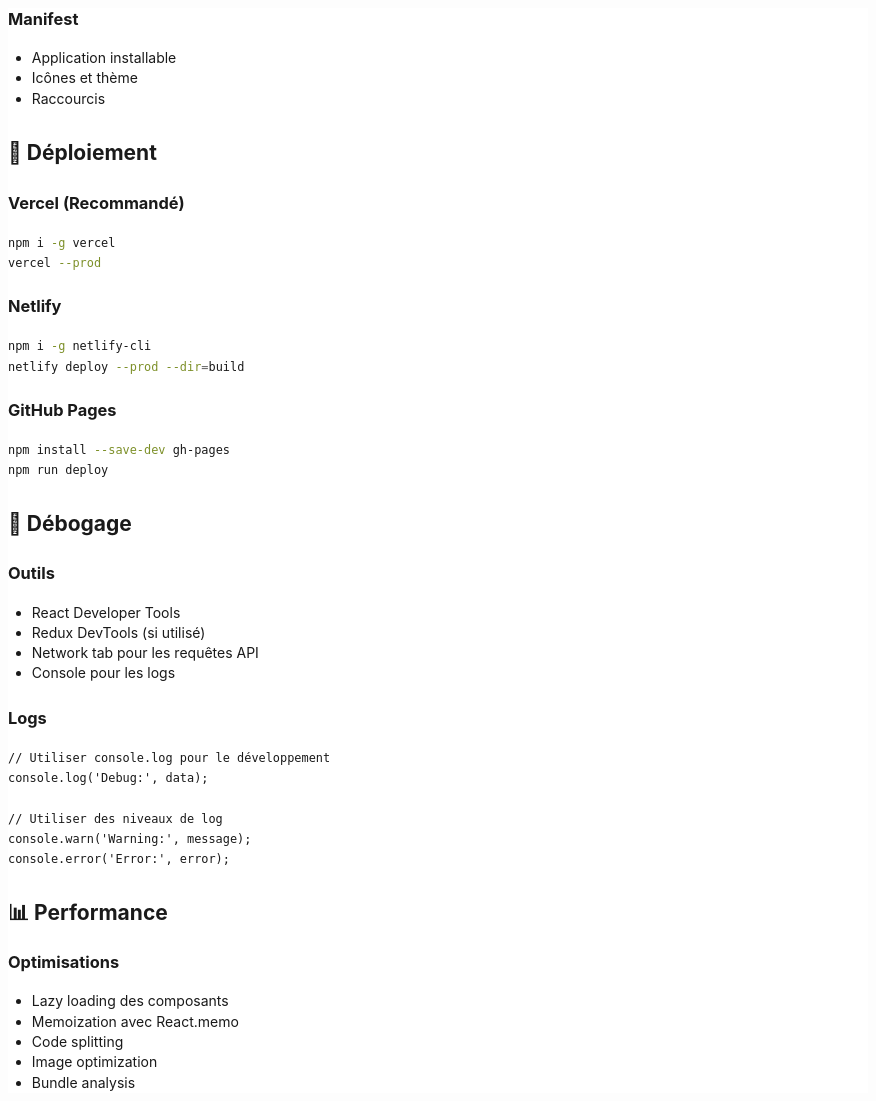 ### Manifest
- Application installable
- Icônes et thème
- Raccourcis

## 🚀 Déploiement

### Vercel (Recommandé)
```bash
npm i -g vercel
vercel --prod
```

### Netlify
```bash
npm i -g netlify-cli
netlify deploy --prod --dir=build
```

### GitHub Pages
```bash
npm install --save-dev gh-pages
npm run deploy
```

## 🐛 Débogage

### Outils
- React Developer Tools
- Redux DevTools (si utilisé)
- Network tab pour les requêtes API
- Console pour les logs

### Logs
```tsx
// Utiliser console.log pour le développement
console.log('Debug:', data);

// Utiliser des niveaux de log
console.warn('Warning:', message);
console.error('Error:', error);
```

## 📊 Performance

### Optimisations
- Lazy loading des composants
- Memoization avec React.memo
- Code splitting
- Image optimization
- Bundle analysis
